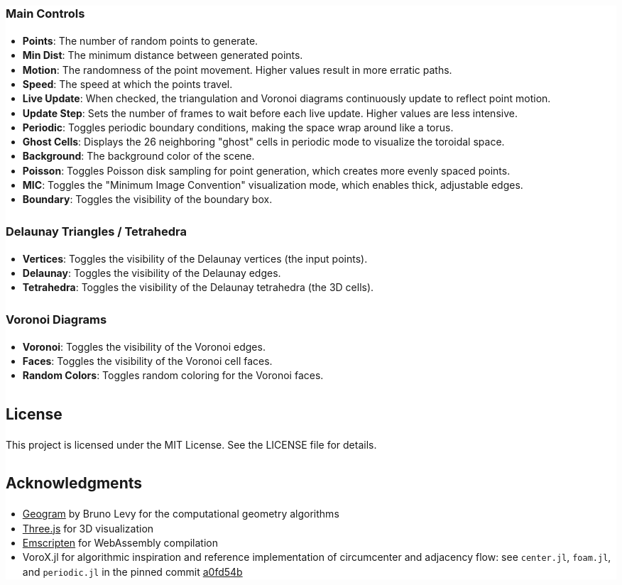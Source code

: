 ### Main Controls
- **Points**: The number of random points to generate.
- **Min Dist**: The minimum distance between generated points.
- **Motion**: The randomness of the point movement. Higher values result in more erratic paths.
- **Speed**: The speed at which the points travel.
- **Live Update**: When checked, the triangulation and Voronoi diagrams continuously update to reflect point motion.
- **Update Step**: Sets the number of frames to wait before each live update. Higher values are less intensive.
- **Periodic**: Toggles periodic boundary conditions, making the space wrap around like a torus.
- **Ghost Cells**: Displays the 26 neighboring "ghost" cells in periodic mode to visualize the toroidal space.
- **Background**: The background color of the scene.
- **Poisson**: Toggles Poisson disk sampling for point generation, which creates more evenly spaced points.
- **MIC**: Toggles the "Minimum Image Convention" visualization mode, which enables thick, adjustable edges.
- **Boundary**: Toggles the visibility of the boundary box.

### Delaunay Triangles / Tetrahedra
- **Vertices**: Toggles the visibility of the Delaunay vertices (the input points).
- **Delaunay**: Toggles the visibility of the Delaunay edges.
- **Tetrahedra**: Toggles the visibility of the Delaunay tetrahedra (the 3D cells).

### Voronoi Diagrams
- **Voronoi**: Toggles the visibility of the Voronoi edges.
- **Faces**: Toggles the visibility of the Voronoi cell faces.
- **Random Colors**: Toggles random coloring for the Voronoi faces.

## License

This project is licensed under the MIT License. See the LICENSE file for details.

## Acknowledgments

- [Geogram](https://github.com/BrunoLevy/geogram) by Bruno Levy for the computational geometry algorithms
- [Three.js](https://github.com/mrdoob/three.js) for 3D visualization
- [Emscripten](https://emscripten.org/) for WebAssembly compilation
 - VoroX.jl for algorithmic inspiration and reference implementation of circumcenter and adjacency flow: see `center.jl`, `foam.jl`, and `periodic.jl` in the pinned commit [a0fd54b](https://github.com/blegat/VoroX.jl/tree/a0fd54b2ea4277da4c5fe5b41a28a761d2c652ec)
